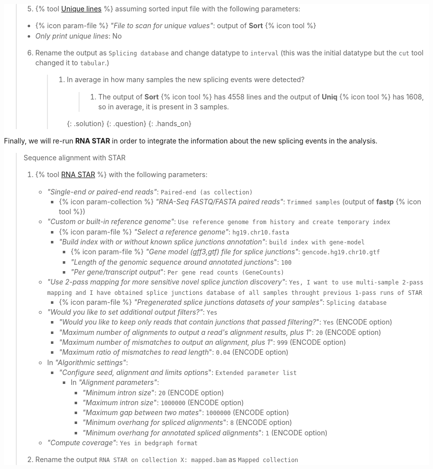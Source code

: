 >
> 5. {% tool [Unique lines](toolshed.g2.bx.psu.edu/repos/bgruening/text_processing/tp_uniq_tool/9.3+galaxy1) %} assuming sorted input file with the following parameters:
>   - {% icon param-file %} *"File to scan for unique values"*: output of **Sort** {% icon tool %}
>   - *Only print unique lines*: No
> 
> 6. Rename the output as `Splicing database` and change datatype to `interval` (this was the initial datatype but the `cut` tool changed it to `tabular`.)
>
>    > <question-title></question-title>
>    >
>    > 1. In average in how many samples the new splicing events were detected?
>    >
>    >    > <solution-title></solution-title>
>    >    >
>    >    > 1. The output of **Sort** {% icon tool %} has 4558 lines and the output of **Uniq** {% icon tool %} has 1608, so in average, it is present in 3 samples.
>    >    >
>    >    {: .solution}
>    {: .question}
{: .hands_on}

Finally, we will re-run **RNA STAR** in order to integrate the information about the new splicing events in the analysis.

> <hands-on-title> Sequence alignment with STAR</hands-on-title>
> 1. {% tool [RNA STAR](toolshed.g2.bx.psu.edu/repos/iuc/rgrnastar/rna_star/2.7.11a+galaxy0) %} with the following parameters:
>    - *"Single-end or paired-end reads"*: `Paired-end (as collection)`
>        - {% icon param-collection %} *"RNA-Seq FASTQ/FASTA paired reads"*: `Trimmed samples` (output of **fastp** {% icon tool %})
>    - *"Custom or built-in reference genome"*: `Use reference genome from history and create temporary index`
>        - {% icon param-file %} *"Select a reference genome"*: `hg19.chr10.fasta`
>        - *"Build index with or without known splice junctions annotation"*: `build index with gene-model`
>            - {% icon param-file %} *"Gene model (gff3,gtf) file for splice junctions"*: `gencode.hg19.chr10.gtf`
>            - *"Length of the genomic sequence around annotated junctions*": `100`
>            - *"Per gene/transcript output*": `Per gene read counts (GeneCounts)`
>    - *"Use 2-pass mapping for more sensitive novel splice junction discovery"*: `Yes, I want to use multi-sample 2-pass mapping and I have obtained splice junctions database of all samples throught previous 1-pass runs of STAR`
>       - {% icon param-file %} *"Pregenerated splice junctions datasets of your samples"*: `Splicing database`
>    - *"Would you like to set additional output filters?"*: `Yes`
>        - *"Would you like to keep only reads that contain junctions that passed filtering?*": `Yes` (ENCODE option)
>        - *"Maximum number of alignments to output a read's alignment results, plus 1*": `20` (ENCODE option)
>        - *"Maximum number of mismatches to output an alignment, plus 1*": `999` (ENCODE option)
>        - *"Maximum ratio of mismatches to read length*": `0.04` (ENCODE option)
>    - In *"Algorithmic settings"*:
>        - *"Configure seed, alignment and limits options*": `Extended parameter list`
>            -  In *"Alignment parameters"*:
>                - *"Minimum intron size*": `20` (ENCODE option)
>                - *"Maximum intron size*": `1000000` (ENCODE option)
>                - *"Maximum gap between two mates*": `1000000` (ENCODE option)
>                - *"Minimum overhang for spliced alignments*": `8` (ENCODE option)
>                - *"Minimum overhang for annotated spliced alignments*": `1` (ENCODE option)
>    - *"Compute coverage"*: `Yes in bedgraph format`
>
> 2. Rename the output `RNA STAR on collection X: mapped.bam` as `Mapped collection`
>